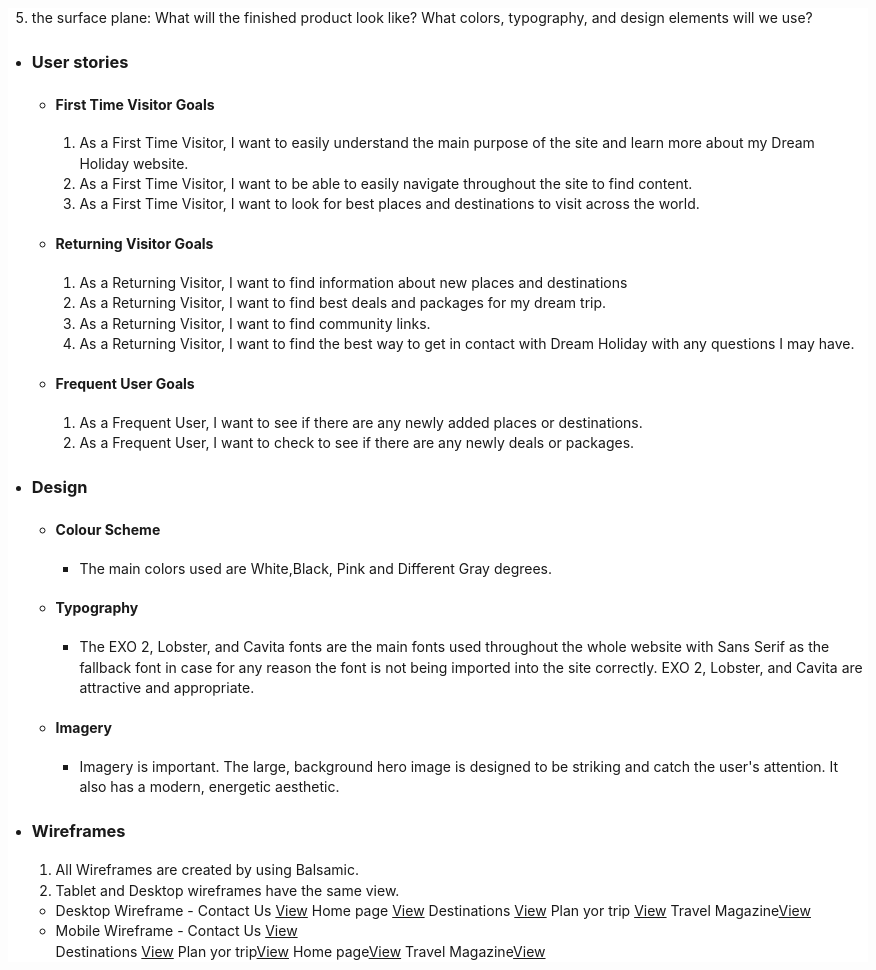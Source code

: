5.  the surface plane: What will the finished product look like? What colors, typography, and design elements will we use?

-   ### User stories

    -   #### First Time Visitor Goals

        1. As a First Time Visitor, I want to easily understand the main purpose of the site and learn more about my Dream Holiday website.
        2. As a First Time Visitor, I want to be able to easily navigate throughout the site to find content.
        3. As a First Time Visitor, I want to look for best places and destinations to visit across the world.

    -   #### Returning Visitor Goals

        1. As a Returning Visitor, I want to find information about new places and destinations
        2. As a Returning Visitor, I want to find best deals and packages for my dream trip.
        3. As a Returning Visitor, I want to find community links.
        4. As a Returning Visitor, I want to find the best way to get in contact with Dream Holiday with any questions I may have.

    -   #### Frequent User Goals

        1. As a Frequent User, I want to see if there are any newly added places or destinations.
        2. As a Frequent User, I want to check to see if there are any newly deals or packages.

-   ### Design

    -   #### Colour Scheme
        -   The main colors used are  White,Black, Pink and Different Gray degrees.

    -   #### Typography
        -   The EXO 2, Lobster, and Cavita fonts are the main fonts used throughout the whole website with Sans Serif as the fallback font in case for any reason the font is not being imported into the site correctly. EXO 2, Lobster, and Cavita are attractive and appropriate.
    
    -   #### Imagery
        -   Imagery is important. The large, background hero image is designed to be striking and catch the user's attention. It also has a modern, energetic aesthetic.

*   ### Wireframes

    1. All Wireframes are created by using Balsamic.
    2. Tablet and Desktop wireframes have the same view. 

    -   Desktop Wireframe - Contact Us [View](assets/Wireframes/desktopview/contactUs.png) 
                            Home page [View](assets/Wireframes/desktopview/home-page.png)
                            Destinations [View](assets/Wireframes/desktopview/ourDstination.png)
                            Plan yor trip [View](assets/Wireframes/desktopview/planYourTrip.png)
                            Travel Magazine[View](assets/Wireframes/desktopview/travelMagazine.png)
    -   Mobile Wireframe - Contact Us [View](assets/Wireframes/mobileview/contactUs-mobile-view.png)  
                           Destinations [View](assets/Wireframes/mobileview/ourDstination-mobile-view.png)
                           Plan yor trip[View](assets/Wireframes/mobileview/planYourTrip-mobile-view.png)
                           Home page[View](assets/Wireframes/mobileview/home-page-mobile-view.png)
                           Travel Magazine[View](assets/Wireframes/mobileview/travelMagazine-mobile-view.png)
    
